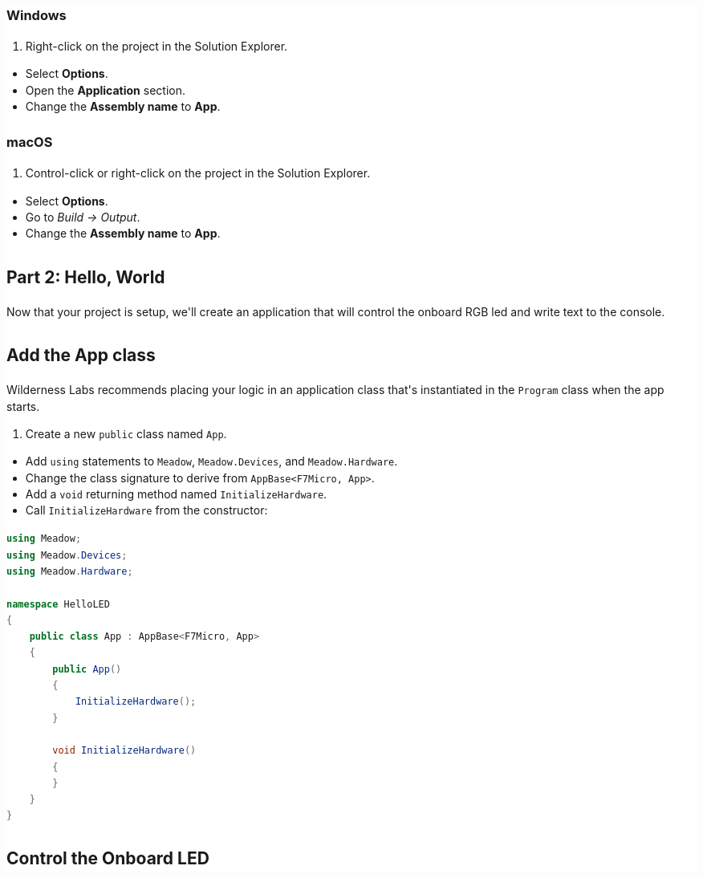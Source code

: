 ### Windows

 1. Right-click on the project in the Solution Explorer.
 * Select **Options**.
 * Open the **Application** section.
 * Change the **Assembly name** to **App**.

### macOS

 1. Control-click or right-click on the project in the Solution Explorer.
 * Select **Options**.
 * Go to *Build -> Output*.
 * Change the **Assembly name** to **App**.

## Part 2: Hello, World

Now that your project is setup, we'll create an application that will control the onboard RGB led and write text to the console.

## Add the App class

Wilderness Labs recommends placing your logic in an application class that's instantiated in the `Program` class when the app starts.

 1. Create a new `public` class named `App`.
 * Add `using` statements to `Meadow`, `Meadow.Devices`, and `Meadow.Hardware`.
 * Change the class signature to derive from `AppBase<F7Micro, App>`.
 * Add a `void` returning method named `InitializeHardware`.
 * Call `InitializeHardware` from the constructor:

  ```csharp
  using Meadow;
  using Meadow.Devices;
  using Meadow.Hardware;

  namespace HelloLED
  {
      public class App : AppBase<F7Micro, App>
      {
          public App()
          {
              InitializeHardware();
          }

          void InitializeHardware()
          {
          }
      }
  }
  ```

## Control the Onboard LED
